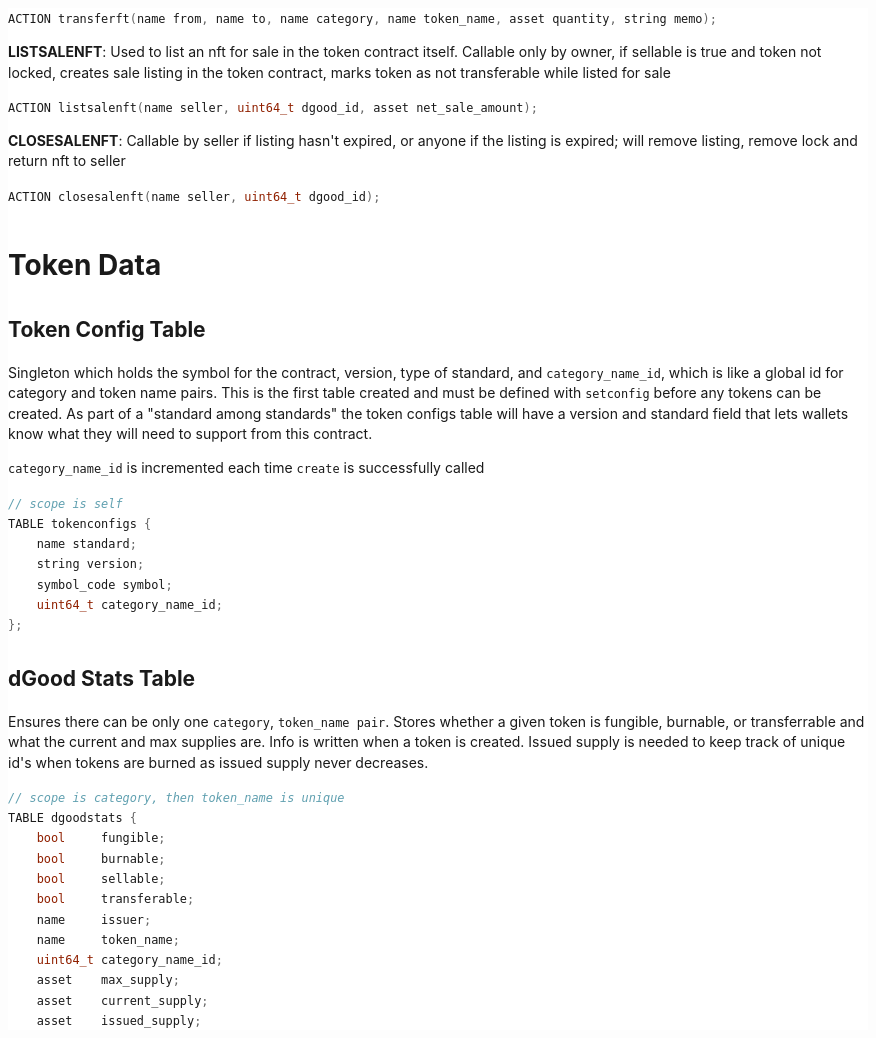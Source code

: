 ```c++
ACTION transferft(name from, name to, name category, name token_name, asset quantity, string memo);
```

**LISTSALENFT**: Used to list an nft for sale in the token contract itself. Callable only by owner,
if sellable is true and token not locked, creates sale listing in the token contract, marks token as
not transferable while listed for sale

```c++
ACTION listsalenft(name seller, uint64_t dgood_id, asset net_sale_amount);
```

**CLOSESALENFT**: Callable by seller if listing hasn't expired, or anyone if the listing is expired;
will remove listing, remove lock and return nft to seller

```c++
ACTION closesalenft(name seller, uint64_t dgood_id);
```

Token Data
==========

Token Config Table
------------------

Singleton which holds the symbol for the contract, version, type of
standard, and `category_name_id`, which is like a global id for category
and token name pairs. This is the first table created and must be
defined with `setconfig` before any tokens can be created. As part of a
\"standard among standards\" the token configs table will have a version
and standard field that lets wallets know what they will need to support
from this contract.

`category_name_id` is incremented each time `create` is successfully
called

```c++
// scope is self
TABLE tokenconfigs {
    name standard;
    string version;
    symbol_code symbol;
    uint64_t category_name_id;
};
```

dGood Stats Table
-----------------

Ensures there can be only one `category`, `token_name pair`. Stores
whether a given token is fungible, burnable, or transferrable and what
the current and max supplies are. Info is written when a token is
created. Issued supply is needed to keep track of unique id's when
tokens are burned as issued supply never decreases.

```c++
// scope is category, then token_name is unique
TABLE dgoodstats {
    bool     fungible;
    bool     burnable;
    bool     sellable;
    bool     transferable;
    name     issuer;
    name     token_name;
    uint64_t category_name_id;
    asset    max_supply;
    asset    current_supply;
    asset    issued_supply;
```